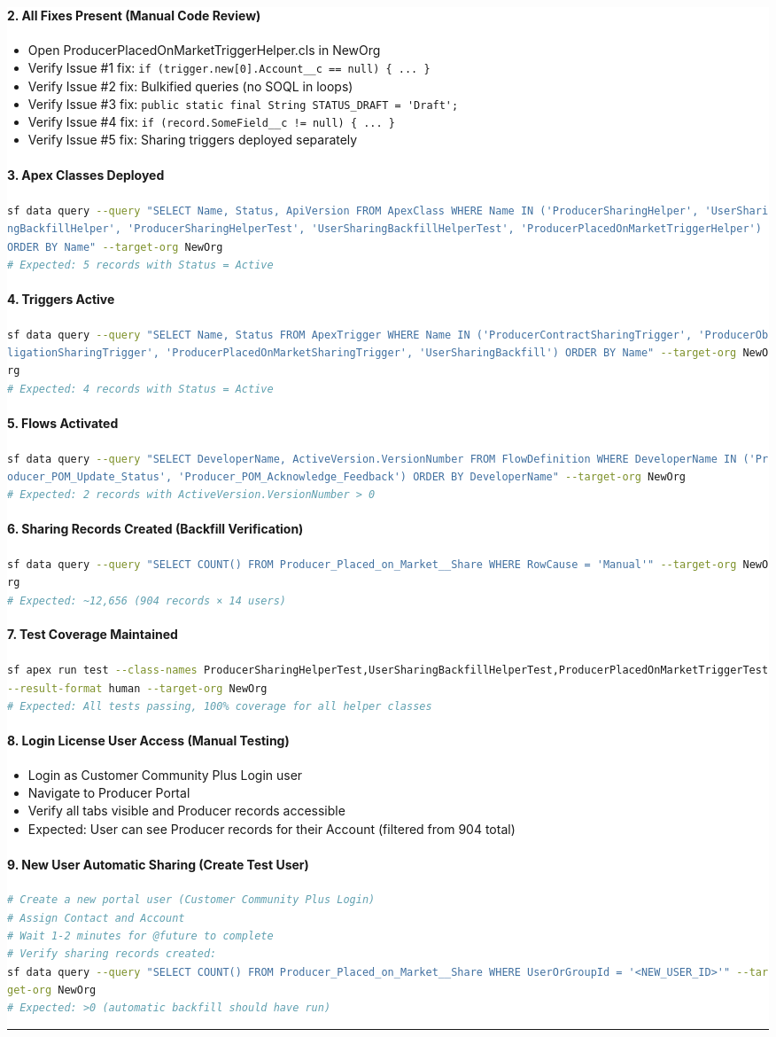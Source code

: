 #### 2. All Fixes Present (Manual Code Review)
- Open ProducerPlacedOnMarketTriggerHelper.cls in NewOrg
- Verify Issue #1 fix: `if (trigger.new[0].Account__c == null) { ... }`
- Verify Issue #2 fix: Bulkified queries (no SOQL in loops)
- Verify Issue #3 fix: `public static final String STATUS_DRAFT = 'Draft';`
- Verify Issue #4 fix: `if (record.SomeField__c != null) { ... }`
- Verify Issue #5 fix: Sharing triggers deployed separately

#### 3. Apex Classes Deployed
```bash
sf data query --query "SELECT Name, Status, ApiVersion FROM ApexClass WHERE Name IN ('ProducerSharingHelper', 'UserSharingBackfillHelper', 'ProducerSharingHelperTest', 'UserSharingBackfillHelperTest', 'ProducerPlacedOnMarketTriggerHelper') ORDER BY Name" --target-org NewOrg
# Expected: 5 records with Status = Active
```

#### 4. Triggers Active
```bash
sf data query --query "SELECT Name, Status FROM ApexTrigger WHERE Name IN ('ProducerContractSharingTrigger', 'ProducerObligationSharingTrigger', 'ProducerPlacedOnMarketSharingTrigger', 'UserSharingBackfill') ORDER BY Name" --target-org NewOrg
# Expected: 4 records with Status = Active
```

#### 5. Flows Activated
```bash
sf data query --query "SELECT DeveloperName, ActiveVersion.VersionNumber FROM FlowDefinition WHERE DeveloperName IN ('Producer_POM_Update_Status', 'Producer_POM_Acknowledge_Feedback') ORDER BY DeveloperName" --target-org NewOrg
# Expected: 2 records with ActiveVersion.VersionNumber > 0
```

#### 6. Sharing Records Created (Backfill Verification)
```bash
sf data query --query "SELECT COUNT() FROM Producer_Placed_on_Market__Share WHERE RowCause = 'Manual'" --target-org NewOrg
# Expected: ~12,656 (904 records × 14 users)
```

#### 7. Test Coverage Maintained
```bash
sf apex run test --class-names ProducerSharingHelperTest,UserSharingBackfillHelperTest,ProducerPlacedOnMarketTriggerTest --result-format human --target-org NewOrg
# Expected: All tests passing, 100% coverage for all helper classes
```

#### 8. Login License User Access (Manual Testing)
- Login as Customer Community Plus Login user
- Navigate to Producer Portal
- Verify all tabs visible and Producer records accessible
- Expected: User can see Producer records for their Account (filtered from 904 total)

#### 9. New User Automatic Sharing (Create Test User)
```bash
# Create a new portal user (Customer Community Plus Login)
# Assign Contact and Account
# Wait 1-2 minutes for @future to complete
# Verify sharing records created:
sf data query --query "SELECT COUNT() FROM Producer_Placed_on_Market__Share WHERE UserOrGroupId = '<NEW_USER_ID>'" --target-org NewOrg
# Expected: >0 (automatic backfill should have run)
```

---